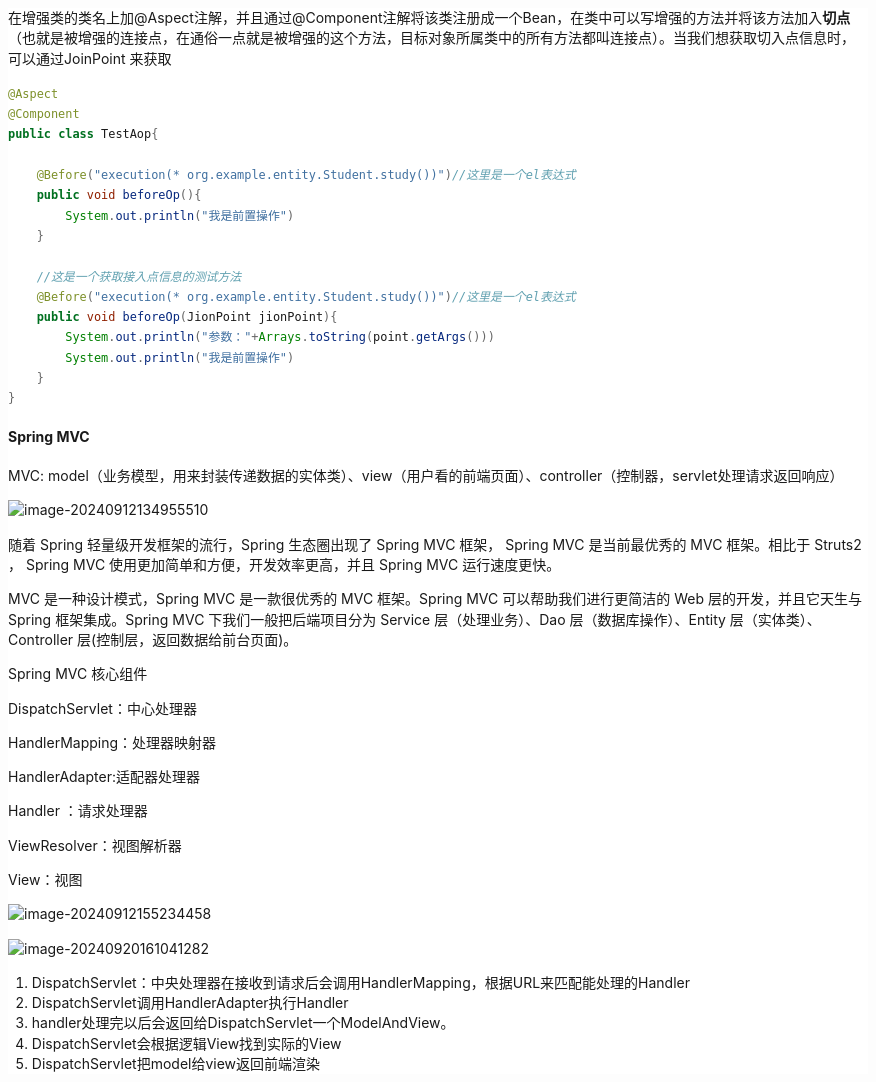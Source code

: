 在增强类的类名上加@Aspect注解，并且通过@Component注解将该类注册成一个Bean，在类中可以写增强的方法并将该方法加入**切点**（也就是被增强的连接点，在通俗一点就是被增强的这个方法，目标对象所属类中的所有方法都叫连接点）。当我们想获取切入点信息时，可以通过JoinPoint 来获取

```java
@Aspect
@Component
public class TestAop{
    
    @Before("execution(* org.example.entity.Student.study())")//这里是一个el表达式
    public void beforeOp(){
        System.out.println("我是前置操作")
    }
    
    //这是一个获取接入点信息的测试方法
    @Before("execution(* org.example.entity.Student.study())")//这里是一个el表达式
    public void beforeOp(JionPoint jionPoint){
        System.out.println("参数："+Arrays.toString(point.getArgs()))
        System.out.println("我是前置操作")
    }
}
```



#### Spring MVC

MVC: model（业务模型，用来封装传递数据的实体类）、view（用户看的前端页面）、controller（控制器，servlet处理请求返回响应）

![image-20240912134955510](C:\Users\Administrator\AppData\Roaming\Typora\typora-user-images\image-20240912134955510.png)

随着 Spring 轻量级开发框架的流行，Spring 生态圈出现了 Spring MVC 框架， Spring MVC 是当前最优秀的 MVC 框架。相比于 Struts2 ， Spring MVC 使用更加简单和方便，开发效率更高，并且 Spring MVC 运行速度更快。

MVC 是一种设计模式，Spring MVC 是一款很优秀的 MVC 框架。Spring MVC 可以帮助我们进行更简洁的 Web 层的开发，并且它天生与 Spring 框架集成。Spring MVC 下我们一般把后端项目分为 Service 层（处理业务）、Dao 层（数据库操作）、Entity 层（实体类）、Controller 层(控制层，返回数据给前台页面)。

Spring MVC 核心组件

DispatchServlet：中心处理器

HandlerMapping：处理器映射器

HandlerAdapter:适配器处理器

Handler ：请求处理器

ViewResolver：视图解析器

View：视图

![image-20240912155234458](C:\Users\Administrator\AppData\Roaming\Typora\typora-user-images\image-20240912155234458.png)

![image-20240920161041282](D:\TXT\图片文件\image-20240920161041282.png)

1. DispatchServlet：中央处理器在接收到请求后会调用HandlerMapping，根据URL来匹配能处理的Handler
2. DispatchServlet调用HandlerAdapter执行Handler
3. handler处理完以后会返回给DispatchServlet一个ModelAndView。
4. DispatchServlet会根据逻辑View找到实际的View
5. DispatchServlet把model给view返回前端渲染

